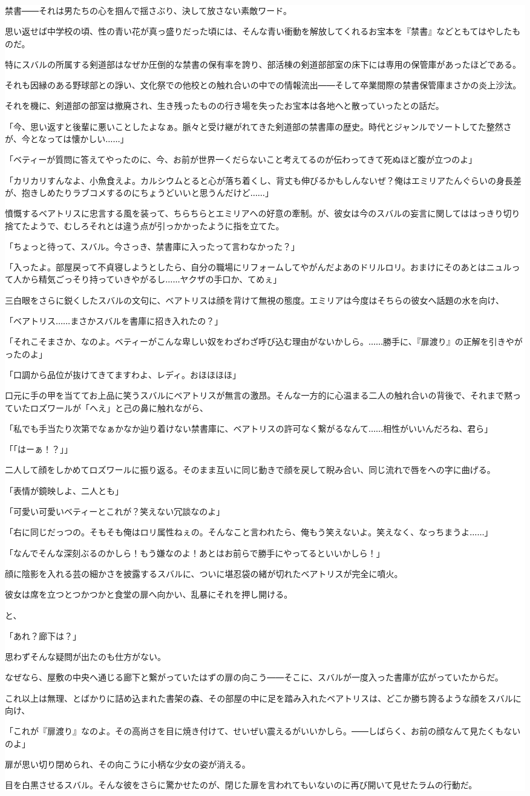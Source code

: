 禁書――それは男たちの心を掴んで揺さぶり、決して放さない素敵ワード。

思い返せば中学校の頃、性の青い花が真っ盛りだった頃には、そんな青い衝動を解放してくれるお宝本を『禁書』などともてはやしたものだ。

特にスバルの所属する剣道部はなぜか圧倒的な禁書の保有率を誇り、部活棟の剣道部部室の床下には専用の保管庫があったほどである。

それも因縁のある野球部との諍い、文化祭での他校との触れ合いの中での情報流出――そして卒業間際の禁書保管庫まさかの炎上沙汰。

それを機に、剣道部の部室は撤廃され、生き残ったものの行き場を失ったお宝本は各地へと散っていったとの話だ。

「今、思い返すと後輩に悪いことしたよなぁ。脈々と受け継がれてきた剣道部の禁書庫の歴史。時代とジャンルでソートしてた整然さが、今となっては懐かしい……」

「ベティーが質問に答えてやったのに、今、お前が世界一くだらないこと考えてるのが伝わってきて死ぬほど腹が立つのよ」

「カリカリすんなよ、小魚食えよ。カルシウムとると心が落ち着くし、背丈も伸びるかもしんないぜ？俺はエミリアたんぐらいの身長差が、抱きしめたりラブコメするのにちょうどいいと思うんだけど……」

憤慨するベアトリスに忠言する風を装って、ちらちらとエミリアへの好意の牽制。が、彼女は今のスバルの妄言に関してははっきり切り捨てたようで、むしろそれとは違う点が引っかかったように指を立てた。

「ちょっと待って、スバル。今さっき、禁書庫に入ったって言わなかった？」

「入ったよ。部屋戻って不貞寝しようとしたら、自分の職場にリフォームしてやがんだよあのドリルロリ。おまけにそのあとはニュルって人から精気ごっそり持っていきやがるし……ヤクザの手口か、てめぇ」

三白眼をさらに鋭くしたスバルの文句に、ベアトリスは顔を背けて無視の態度。エミリアは今度はそちらの彼女へ話題の水を向け、

「ベアトリス……まさかスバルを書庫に招き入れたの？」

「それこそまさか、なのよ。ベティーがこんな卑しい奴をわざわざ呼び込む理由がないかしら。……勝手に、『扉渡り』の正解を引きやがったのよ」

「口調から品位が抜けてきてますわよ、レディ。おほほほほ」

口元に手の甲を当ててお上品に笑うスバルにベアトリスが無言の激昂。そんな一方的に心温まる二人の触れ合いの背後で、それまで黙っていたロズワールが「へえ」と己の鼻に触れながら、

「私でも手当たり次第でなぁかなか辿り着けない禁書庫に、ベアトリスの許可なく繋がるなんて……相性がいいんだろね、君ら」

「「はーぁ！？」」

二人して顔をしかめてロズワールに振り返る。そのまま互いに同じ動きで顔を戻して睨み合い、同じ流れで唇をへの字に曲げる。

「表情が鏡映しよ、二人とも」

「可愛い可愛いベティーとこれが？笑えない冗談なのよ」

「右に同じだっつの。そもそも俺はロリ属性ねぇの。そんなこと言われたら、俺もう笑えないよ。笑えなく、なっちまうよ……」

「なんでそんな深刻ぶるのかしら！もう嫌なのよ！あとはお前らで勝手にやってるといいかしら！」

顔に陰影を入れる芸の細かさを披露するスバルに、ついに堪忍袋の緒が切れたベアトリスが完全に噴火。

彼女は席を立つとつかつかと食堂の扉へ向かい、乱暴にそれを押し開ける。

と、

「あれ？廊下は？」

思わずそんな疑問が出たのも仕方がない。

なぜなら、屋敷の中央へ通じる廊下と繋がっていたはずの扉の向こう――そこに、スバルが一度入った書庫が広がっていたからだ。

これ以上は無理、とばかりに詰め込まれた書架の森、その部屋の中に足を踏み入れたベアトリスは、どこか勝ち誇るような顔をスバルに向け、

「これが『扉渡り』なのよ。その高尚さを目に焼き付けて、せいぜい震えるがいいかしら。――しばらく、お前の顔なんて見たくもないのよ」

扉が思い切り閉められ、その向こうに小柄な少女の姿が消える。

目を白黒させるスバル。そんな彼をさらに驚かせたのが、閉じた扉を言われてもいないのに再び開いて見せたラムの行動だ。
